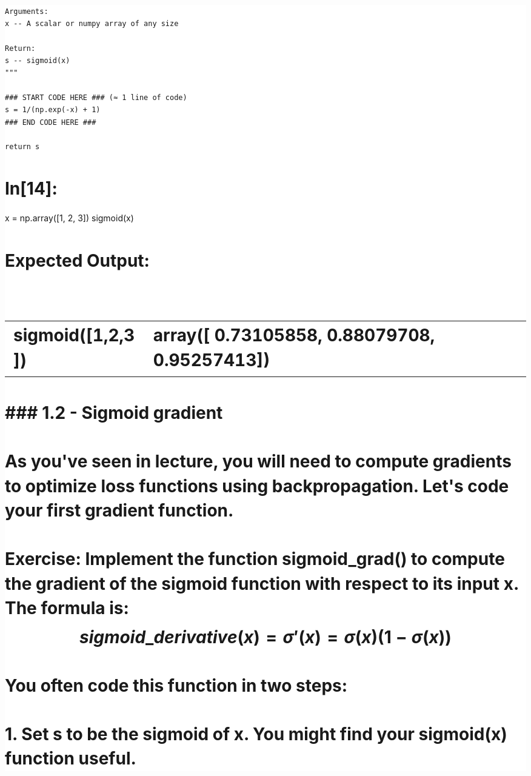     Arguments:
    x -- A scalar or numpy array of any size

    Return:
    s -- sigmoid(x)
    """
    
    ### START CODE HERE ### (≈ 1 line of code)
    s = 1/(np.exp(-x) + 1)
    ### END CODE HERE ###
    
    return s


# In[14]:


x = np.array([1, 2, 3])
sigmoid(x)


# **Expected Output**: 
# <table>
#     <tr> 
#         <td> **sigmoid([1,2,3])**</td> 
#         <td> array([ 0.73105858,  0.88079708,  0.95257413]) </td> 
#     </tr>
# </table> 
# 

# ### 1.2 - Sigmoid gradient
# 
# As you've seen in lecture, you will need to compute gradients to optimize loss functions using backpropagation. Let's code your first gradient function.
# 
# **Exercise**: Implement the function sigmoid_grad() to compute the gradient of the sigmoid function with respect to its input x. The formula is: $$sigmoid\_derivative(x) = \sigma'(x) = \sigma(x) (1 - \sigma(x))\tag{2}$$
# You often code this function in two steps:
# 1. Set s to be the sigmoid of x. You might find your sigmoid(x) function useful.